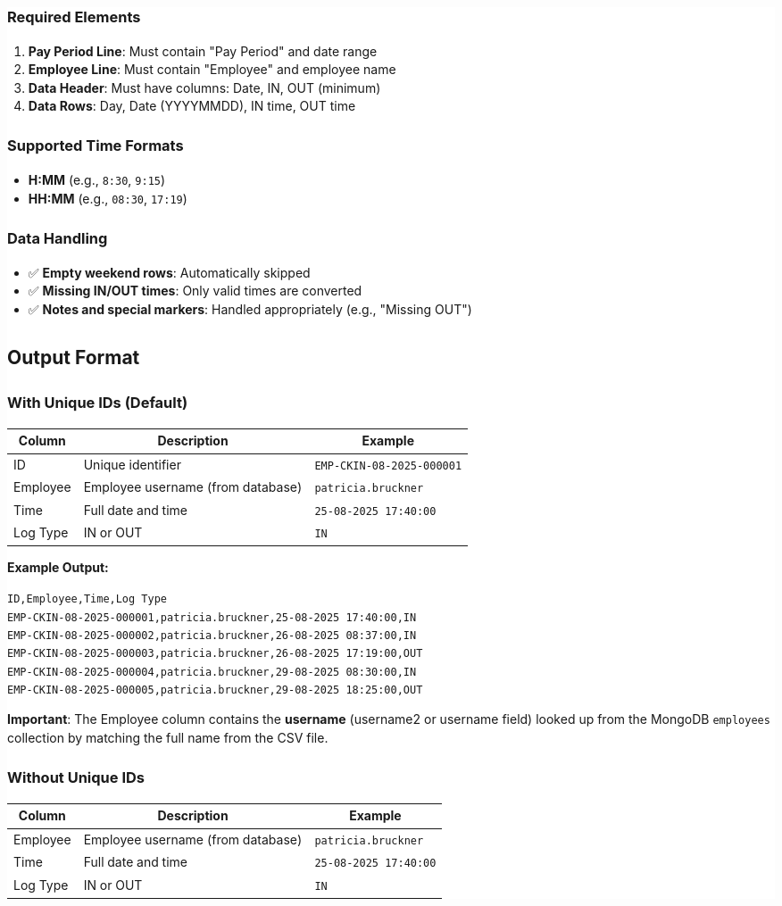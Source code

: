 ### Required Elements

1. **Pay Period Line**: Must contain "Pay Period" and date range
2. **Employee Line**: Must contain "Employee" and employee name
3. **Data Header**: Must have columns: Date, IN, OUT (minimum)
4. **Data Rows**: Day, Date (YYYYMMDD), IN time, OUT time

### Supported Time Formats

- **H:MM** (e.g., `8:30`, `9:15`)
- **HH:MM** (e.g., `08:30`, `17:19`)

### Data Handling

- ✅ **Empty weekend rows**: Automatically skipped
- ✅ **Missing IN/OUT times**: Only valid times are converted
- ✅ **Notes and special markers**: Handled appropriately (e.g., "Missing OUT")

## Output Format

### With Unique IDs (Default)

| Column | Description | Example |
|--------|-------------|---------|
| ID | Unique identifier | `EMP-CKIN-08-2025-000001` |
| Employee | Employee username (from database) | `patricia.bruckner` |
| Time | Full date and time | `25-08-2025 17:40:00` |
| Log Type | IN or OUT | `IN` |

**Example Output:**
```csv
ID,Employee,Time,Log Type
EMP-CKIN-08-2025-000001,patricia.bruckner,25-08-2025 17:40:00,IN
EMP-CKIN-08-2025-000002,patricia.bruckner,26-08-2025 08:37:00,IN
EMP-CKIN-08-2025-000003,patricia.bruckner,26-08-2025 17:19:00,OUT
EMP-CKIN-08-2025-000004,patricia.bruckner,29-08-2025 08:30:00,IN
EMP-CKIN-08-2025-000005,patricia.bruckner,29-08-2025 18:25:00,OUT
```

**Important**: The Employee column contains the **username** (username2 or username field) looked up from the MongoDB `employees` collection by matching the full name from the CSV file.

### Without Unique IDs

| Column | Description | Example |
|--------|-------------|---------|
| Employee | Employee username (from database) | `patricia.bruckner` |
| Time | Full date and time | `25-08-2025 17:40:00` |
| Log Type | IN or OUT | `IN` |
